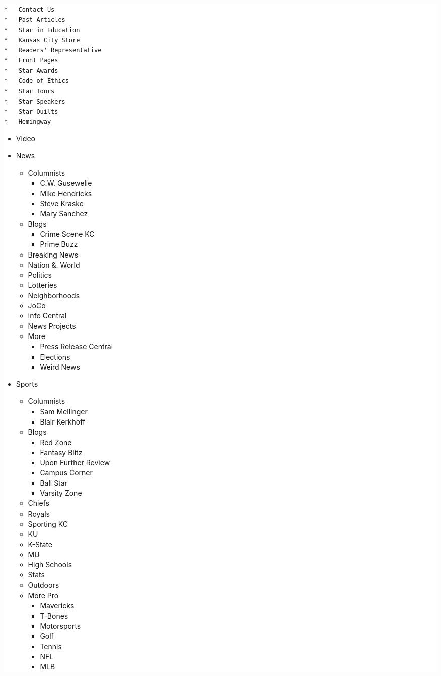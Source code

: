     *   Contact Us
    *   Past Articles
    *   Star in Education
    *   Kansas City Store
    *   Readers' Representative
    *   Front Pages
    *   Star Awards
    *   Code of Ethics
    *   Star Tours
    *   Star Speakers
    *   Star Quilts
    *   Hemingway
    
*   Video

*   News
    *   Columnists
        *   C.W. Gusewelle
        *   Mike Hendricks
        *   Steve Kraske
        *   Mary Sanchez
    *   Blogs
        *   Crime Scene KC
        *   Prime Buzz
    *   Breaking News
    *   Nation &. World
    *   Politics
    *   Lotteries
    *   Neighborhoods
    *   JoCo
    *   Info Central
    *   News Projects
    *   More
        *   Press Release Central
        *   Elections
        *   Weird News
*   Sports
    *   Columnists
        *   Sam Mellinger
        *   Blair Kerkhoff
    *   Blogs
        *   Red Zone
        *   Fantasy Blitz
        *   Upon Further Review
        *   Campus Corner
        *   Ball Star
        *   Varsity Zone
    *   Chiefs
    *   Royals
    *   Sporting KC
    *   KU
    *   K-State
    *   MU
    *   High Schools
    *   Stats
    *   Outdoors
    *   More Pro
        *   Mavericks
        *   T-Bones
        *   Motorsports
        *   Golf
        *   Tennis
        *   NFL
        *   MLB